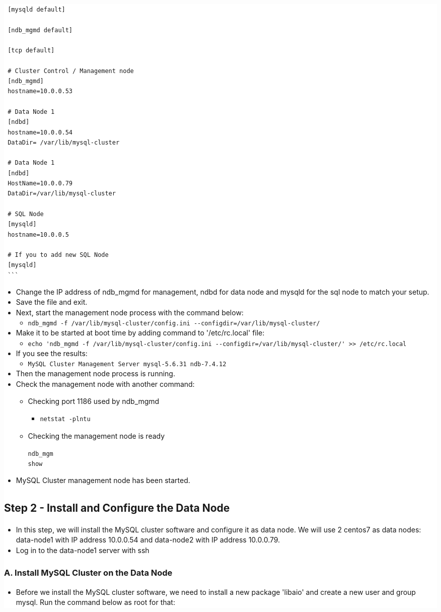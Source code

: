      [mysqld default]
     
     [ndb_mgmd default]
     
     [tcp default]
     
     # Cluster Control / Management node
     [ndb_mgmd]
     hostname=10.0.0.53
     
     # Data Node 1
     [ndbd]
     hostname=10.0.0.54
     DataDir= /var/lib/mysql-cluster
     
     # Data Node 1
     [ndbd]
     HostName=10.0.0.79
     DataDir=/var/lib/mysql-cluster
     
     # SQL Node
     [mysqld]
     hostname=10.0.0.5
     
     # If you to add new SQL Node
     [mysqld]
     ```
- Change the IP address of ndb_mgmd for management, ndbd for data node and mysqld for the sql node to match your setup.
- Save the file and exit.
- Next, start the management node process with the command below:
     - `ndb_mgmd -f /var/lib/mysql-cluster/config.ini --configdir=/var/lib/mysql-cluster/`
- Make it to be started at boot time by adding command to '/etc/rc.local' file:
     - `echo 'ndb_mgmd -f /var/lib/mysql-cluster/config.ini --configdir=/var/lib/mysql-cluster/' >> /etc/rc.local`
- If you see the results:
     - `MySQL Cluster Management Server mysql-5.6.31 ndb-7.4.12`
- Then the management node process is running.
- Check the management node with another command:
     - Checking port 1186 used by ndb_mgmd
          - `netstat -plntu` 
 
     - Checking the management node is ready
          ```
          ndb_mgm
          show
          ```
- MySQL Cluster management node has been started.
## Step 2 - Install and Configure the Data Node
- In this step, we will install the MySQL cluster software and configure it as data node. We will use 2 centos7 as data nodes: data-node1 with IP address 10.0.0.54 and data-node2 with IP address 10.0.0.79.
- Log in to the data-node1 server with ssh
### A. Install MySQL Cluster on the Data Node
- Before we install the MySQL cluster software, we need to install a new package 'libaio' and create a new user and group mysql. Run the command below as root for that:
     ```